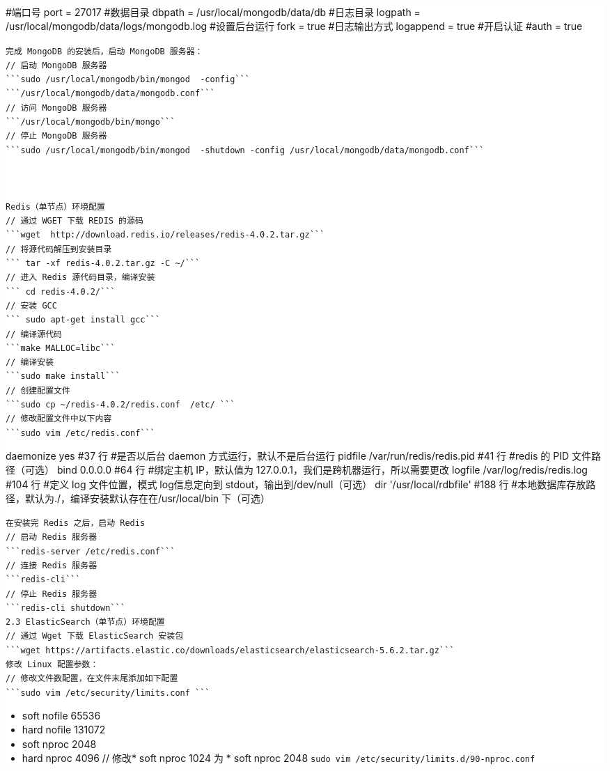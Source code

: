 #端口号 
port = 27017
#数据目录
dbpath = /usr/local/mongodb/data/db
#日志目录
logpath = /usr/local/mongodb/data/logs/mongodb.log
#设置后台运行
fork = true
#日志输出方式
logappend = true
#开启认证
#auth = true
```
完成 MongoDB 的安装后，启动 MongoDB 服务器：
// 启动 MongoDB 服务器
```sudo /usr/local/mongodb/bin/mongod  -config```
```/usr/local/mongodb/data/mongodb.conf```
// 访问 MongoDB 服务器
```/usr/local/mongodb/bin/mongo```
// 停止 MongoDB 服务器
```sudo /usr/local/mongodb/bin/mongod  -shutdown -config /usr/local/mongodb/data/mongodb.conf```



Redis（单节点）环境配置
// 通过 WGET 下载 REDIS 的源码
```wget  http://download.redis.io/releases/redis-4.0.2.tar.gz```
// 将源代码解压到安装目录
``` tar -xf redis-4.0.2.tar.gz -C ~/```
// 进入 Redis 源代码目录，编译安装
``` cd redis-4.0.2/```
// 安装 GCC
``` sudo apt-get install gcc```
// 编译源代码
```make MALLOC=libc```
// 编译安装
```sudo make install```
// 创建配置文件
```sudo cp ~/redis-4.0.2/redis.conf  /etc/ ```
// 修改配置文件中以下内容
```sudo vim /etc/redis.conf```
```
daemonize yes #37 行 #是否以后台 daemon 方式运行，默认不是后台运行
pidfile /var/run/redis/redis.pid #41 行 #redis 的 PID 文件路径（可选）
bind 0.0.0.0 #64 行 #绑定主机 IP，默认值为 127.0.0.1，我们是跨机器运行，所以需要更改
logfile /var/log/redis/redis.log #104 行 #定义 log 文件位置，模式 log信息定向到 stdout，输出到/dev/null（可选）
dir '/usr/local/rdbfile' #188 行 #本地数据库存放路径，默认为./，编译安装默认存在在/usr/local/bin 下（可选）
```
在安装完 Redis 之后，启动 Redis
// 启动 Redis 服务器
```redis-server /etc/redis.conf```
// 连接 Redis 服务器
```redis-cli```
// 停止 Redis 服务器
```redis-cli shutdown```
2.3 ElasticSearch（单节点）环境配置
// 通过 Wget 下载 ElasticSearch 安装包
```wget https://artifacts.elastic.co/downloads/elasticsearch/elasticsearch-5.6.2.tar.gz```
修改 Linux 配置参数：
// 修改文件数配置，在文件末尾添加如下配置
```sudo vim /etc/security/limits.conf ```
```
* soft nofile 65536
* hard nofile 131072
* soft nproc 2048
* hard nproc 4096
// 修改* soft nproc 1024 为 * soft nproc 2048
```sudo vim /etc/security/limits.d/90-nproc.conf ```
```